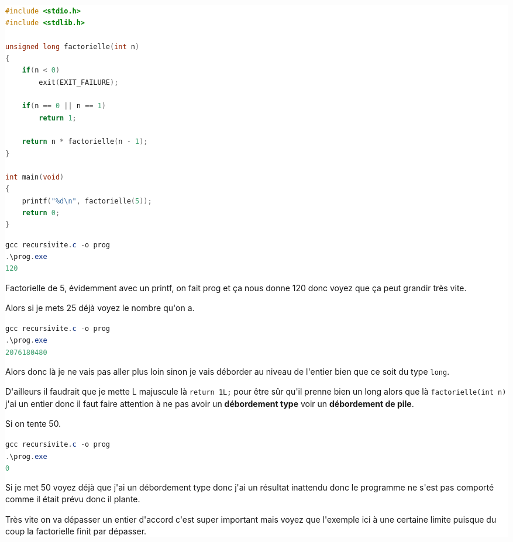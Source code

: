 ```c
#include <stdio.h>
#include <stdlib.h>

unsigned long factorielle(int n)
{
    if(n < 0)
        exit(EXIT_FAILURE);
    
    if(n == 0 || n == 1)
        return 1;

    return n * factorielle(n - 1);
}

int main(void)
{
    printf("%d\n", factorielle(5));
    return 0;
}
```
```powershell
gcc recursivite.c -o prog
.\prog.exe
120
```

Factorielle de 5, évidemment avec un printf, on fait prog et ça nous donne 120 donc voyez que ça peut grandir très vite.

Alors si je mets 25 déjà voyez le nombre qu'on a.

```powershell
gcc recursivite.c -o prog
.\prog.exe
2076180480
```

Alors donc là je ne vais pas aller plus loin sinon je vais déborder au niveau de l'entier bien que ce soit du type `long`.

D'ailleurs il faudrait que je mette L majuscule là `return 1L;` pour être sûr qu'il prenne bien un long alors que là `factorielle(int n)` j'ai un entier donc il faut faire attention à ne pas avoir un **débordement type** voir un **débordement de pile**.

Si on tente 50.

```powershell
gcc recursivite.c -o prog
.\prog.exe
0
```

Si je met 50 voyez déjà que j'ai un débordement type donc j'ai un résultat inattendu donc le programme ne s'est pas comporté comme il était prévu donc il plante.

Très vite on va dépasser un entier d'accord c'est super important mais voyez que l'exemple ici à une certaine limite puisque du coup la factorielle finit par dépasser.
